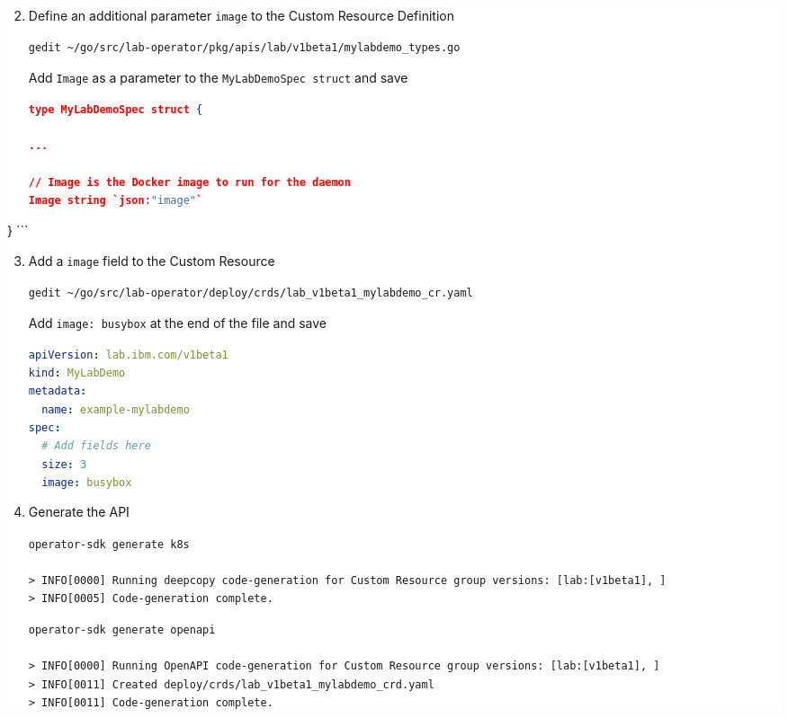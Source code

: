 

2. Define an additional parameter `image` to the Custom Resource Definition
		
	```
	gedit ~/go/src/lab-operator/pkg/apis/lab/v1beta1/mylabdemo_types.go

	```

	Add `Image`  as a parameter to the `MyLabDemoSpec struct` and save
	
	```json
	type MyLabDemoSpec struct {
	
	...
	
	// Image is the Docker image to run for the daemon
   Image string `json:"image"`
}
	```


3. Add a `image` field to the Custom Resource
		
	```
	gedit ~/go/src/lab-operator/deploy/crds/lab_v1beta1_mylabdemo_cr.yaml

	```

	Add `image: busybox` at the end of the file and save
	
	```yaml
	apiVersion: lab.ibm.com/v1beta1
	kind: MyLabDemo
	metadata:
	  name: example-mylabdemo
	spec:
	  # Add fields here
	  size: 3
	  image: busybox
	```






4. Generate the API		

	```
	operator-sdk generate k8s
	
	> INFO[0000] Running deepcopy code-generation for Custom Resource group versions: [lab:[v1beta1], ] 
	> INFO[0005] Code-generation complete.   
	```
	
	```
   	operator-sdk generate openapi
   	
   	> INFO[0000] Running OpenAPI code-generation for Custom Resource group versions: [lab:[v1beta1], ] 
	> INFO[0011] Created deploy/crds/lab_v1beta1_mylabdemo_crd.yaml 
	> INFO[0011] Code-generation complete.  
	```
